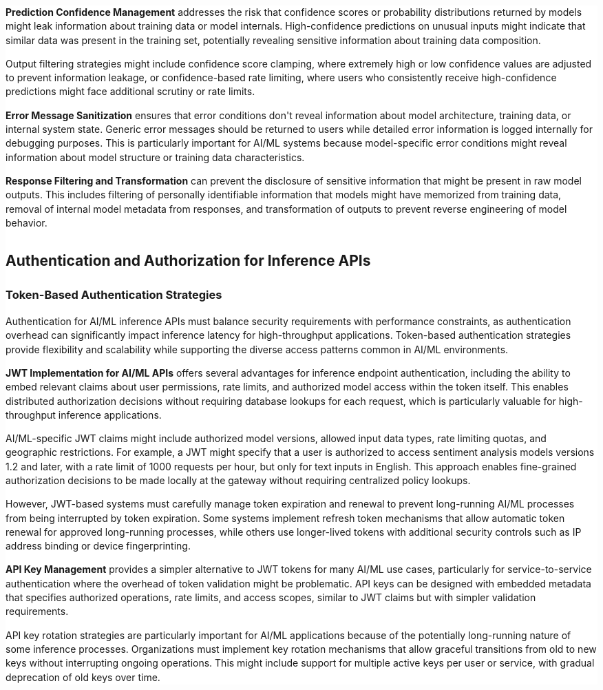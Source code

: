 **Prediction Confidence Management** addresses the risk that confidence scores or probability distributions returned by models might leak information about training data or model internals. High-confidence predictions on unusual inputs might indicate that similar data was present in the training set, potentially revealing sensitive information about training data composition.

Output filtering strategies might include confidence score clamping, where extremely high or low confidence values are adjusted to prevent information leakage, or confidence-based rate limiting, where users who consistently receive high-confidence predictions might face additional scrutiny or rate limits.

**Error Message Sanitization** ensures that error conditions don't reveal information about model architecture, training data, or internal system state. Generic error messages should be returned to users while detailed error information is logged internally for debugging purposes. This is particularly important for AI/ML systems because model-specific error conditions might reveal information about model structure or training data characteristics.

**Response Filtering and Transformation** can prevent the disclosure of sensitive information that might be present in raw model outputs. This includes filtering of personally identifiable information that models might have memorized from training data, removal of internal model metadata from responses, and transformation of outputs to prevent reverse engineering of model behavior.

## Authentication and Authorization for Inference APIs

### Token-Based Authentication Strategies

Authentication for AI/ML inference APIs must balance security requirements with performance constraints, as authentication overhead can significantly impact inference latency for high-throughput applications. Token-based authentication strategies provide flexibility and scalability while supporting the diverse access patterns common in AI/ML environments.

**JWT Implementation for AI/ML APIs** offers several advantages for inference endpoint authentication, including the ability to embed relevant claims about user permissions, rate limits, and authorized model access within the token itself. This enables distributed authorization decisions without requiring database lookups for each request, which is particularly valuable for high-throughput inference applications.

AI/ML-specific JWT claims might include authorized model versions, allowed input data types, rate limiting quotas, and geographic restrictions. For example, a JWT might specify that a user is authorized to access sentiment analysis models versions 1.2 and later, with a rate limit of 1000 requests per hour, but only for text inputs in English. This approach enables fine-grained authorization decisions to be made locally at the gateway without requiring centralized policy lookups.

However, JWT-based systems must carefully manage token expiration and renewal to prevent long-running AI/ML processes from being interrupted by token expiration. Some systems implement refresh token mechanisms that allow automatic token renewal for approved long-running processes, while others use longer-lived tokens with additional security controls such as IP address binding or device fingerprinting.

**API Key Management** provides a simpler alternative to JWT tokens for many AI/ML use cases, particularly for service-to-service authentication where the overhead of token validation might be problematic. API keys can be designed with embedded metadata that specifies authorized operations, rate limits, and access scopes, similar to JWT claims but with simpler validation requirements.

API key rotation strategies are particularly important for AI/ML applications because of the potentially long-running nature of some inference processes. Organizations must implement key rotation mechanisms that allow graceful transitions from old to new keys without interrupting ongoing operations. This might include support for multiple active keys per user or service, with gradual deprecation of old keys over time.
